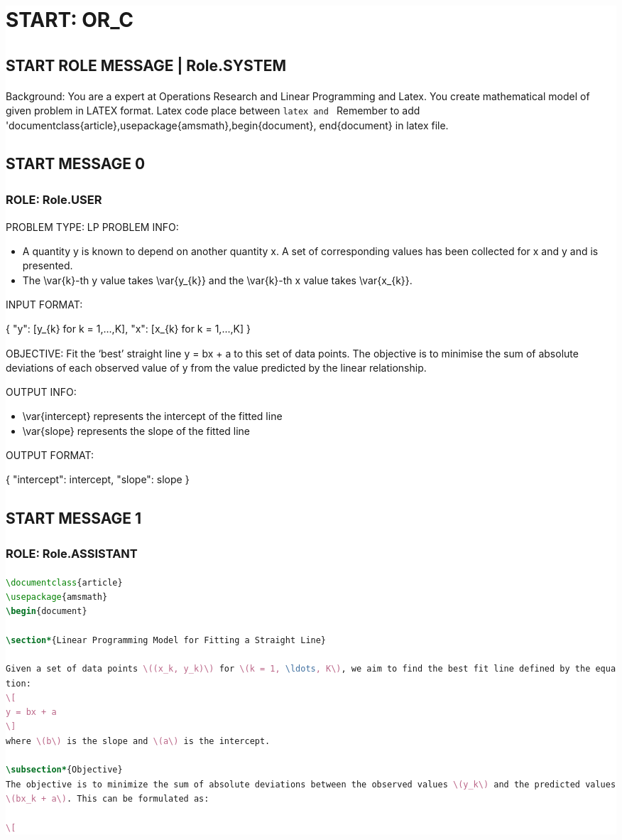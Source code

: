 # START: OR_C 
## START ROLE MESSAGE | Role.SYSTEM 
Background: You are a expert at Operations Research and Linear Programming and Latex. You create mathematical model of given problem in LATEX format. Latex code place between ```latex and ``` Remember to add 'documentclass{article},usepackage{amsmath},begin{document}, end{document} in latex file. 
## START MESSAGE 0 
### ROLE: Role.USER
<DESCRIPTION>
PROBLEM TYPE: LP
PROBLEM INFO:

- A quantity y is known to depend on another quantity x. A set of corresponding values has been collected for x and y and is presented.
- The \var{k}-th y value takes \var{y_{k}} and the \var{k}-th x value takes \var{x_{k}}.

INPUT FORMAT:

{
    "y": [y_{k} for k = 1,...,K],
    "x": [x_{k} for k = 1,...,K]
}


OBJECTIVE: Fit the ‘best’ straight line y = bx + a to this set of data points. The objective is to minimise the sum of absolute deviations of each observed value of y from the value predicted by the linear relationship.

OUTPUT INFO:

- \var{intercept} represents the intercept of the fitted line
- \var{slope} represents the slope of the fitted line

OUTPUT FORMAT:

{
    "intercept": intercept,
    "slope": slope
}
</DESCRIPTION>


## START MESSAGE 1 
### ROLE: Role.ASSISTANT
```latex
\documentclass{article}
\usepackage{amsmath}
\begin{document}

\section*{Linear Programming Model for Fitting a Straight Line}

Given a set of data points \((x_k, y_k)\) for \(k = 1, \ldots, K\), we aim to find the best fit line defined by the equation:
\[
y = bx + a
\]
where \(b\) is the slope and \(a\) is the intercept.

\subsection*{Objective}
The objective is to minimize the sum of absolute deviations between the observed values \(y_k\) and the predicted values \(bx_k + a\). This can be formulated as:

\[
```